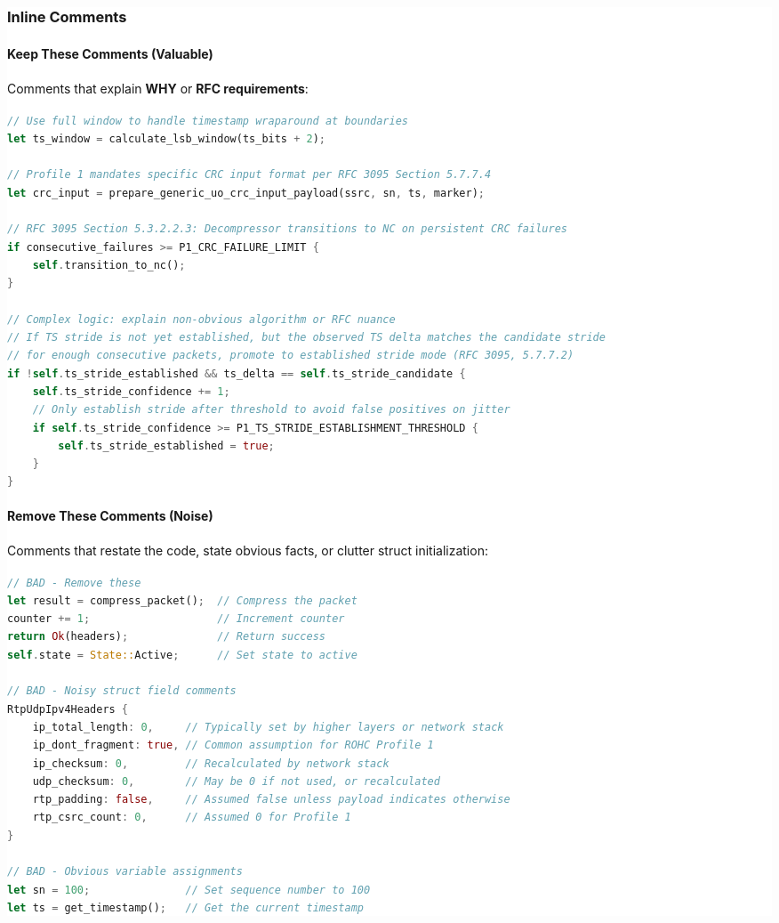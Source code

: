 ### Inline Comments

#### Keep These Comments (Valuable)

Comments that explain **WHY** or **RFC requirements**:

```rust
// Use full window to handle timestamp wraparound at boundaries
let ts_window = calculate_lsb_window(ts_bits + 2);

// Profile 1 mandates specific CRC input format per RFC 3095 Section 5.7.7.4
let crc_input = prepare_generic_uo_crc_input_payload(ssrc, sn, ts, marker);

// RFC 3095 Section 5.3.2.2.3: Decompressor transitions to NC on persistent CRC failures
if consecutive_failures >= P1_CRC_FAILURE_LIMIT {
    self.transition_to_nc();
}

// Complex logic: explain non-obvious algorithm or RFC nuance
// If TS stride is not yet established, but the observed TS delta matches the candidate stride
// for enough consecutive packets, promote to established stride mode (RFC 3095, 5.7.7.2)
if !self.ts_stride_established && ts_delta == self.ts_stride_candidate {
    self.ts_stride_confidence += 1;
    // Only establish stride after threshold to avoid false positives on jitter
    if self.ts_stride_confidence >= P1_TS_STRIDE_ESTABLISHMENT_THRESHOLD {
        self.ts_stride_established = true;
    }
}
```

#### Remove These Comments (Noise)

Comments that restate the code, state obvious facts, or clutter struct initialization:

```rust
// BAD - Remove these
let result = compress_packet();  // Compress the packet
counter += 1;                    // Increment counter
return Ok(headers);              // Return success
self.state = State::Active;      // Set state to active

// BAD - Noisy struct field comments
RtpUdpIpv4Headers {
    ip_total_length: 0,     // Typically set by higher layers or network stack
    ip_dont_fragment: true, // Common assumption for ROHC Profile 1
    ip_checksum: 0,         // Recalculated by network stack
    udp_checksum: 0,        // May be 0 if not used, or recalculated
    rtp_padding: false,     // Assumed false unless payload indicates otherwise
    rtp_csrc_count: 0,      // Assumed 0 for Profile 1
}

// BAD - Obvious variable assignments
let sn = 100;               // Set sequence number to 100
let ts = get_timestamp();   // Get the current timestamp
```
